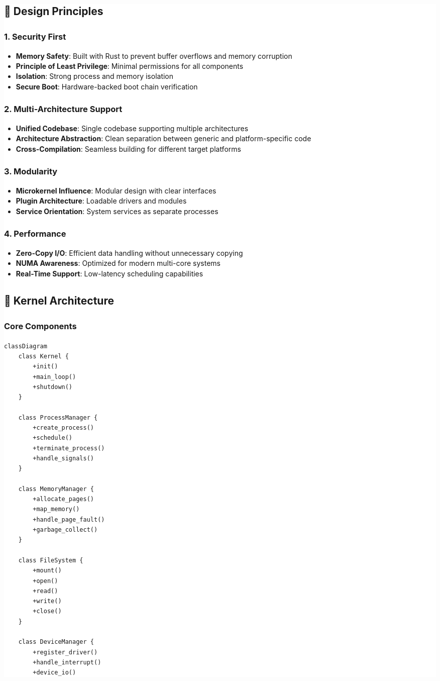 
## 🎯 Design Principles

### 1. Security First
- **Memory Safety**: Built with Rust to prevent buffer overflows and memory corruption
- **Principle of Least Privilege**: Minimal permissions for all components
- **Isolation**: Strong process and memory isolation
- **Secure Boot**: Hardware-backed boot chain verification

### 2. Multi-Architecture Support
- **Unified Codebase**: Single codebase supporting multiple architectures
- **Architecture Abstraction**: Clean separation between generic and platform-specific code
- **Cross-Compilation**: Seamless building for different target platforms

### 3. Modularity
- **Microkernel Influence**: Modular design with clear interfaces
- **Plugin Architecture**: Loadable drivers and modules
- **Service Orientation**: System services as separate processes

### 4. Performance
- **Zero-Copy I/O**: Efficient data handling without unnecessary copying
- **NUMA Awareness**: Optimized for modern multi-core systems
- **Real-Time Support**: Low-latency scheduling capabilities

## 🧠 Kernel Architecture

### Core Components

```mermaid
classDiagram
    class Kernel {
        +init()
        +main_loop()
        +shutdown()
    }
    
    class ProcessManager {
        +create_process()
        +schedule()
        +terminate_process()
        +handle_signals()
    }
    
    class MemoryManager {
        +allocate_pages()
        +map_memory()
        +handle_page_fault()
        +garbage_collect()
    }
    
    class FileSystem {
        +mount()
        +open()
        +read()
        +write()
        +close()
    }
    
    class DeviceManager {
        +register_driver()
        +handle_interrupt()
        +device_io()
```
